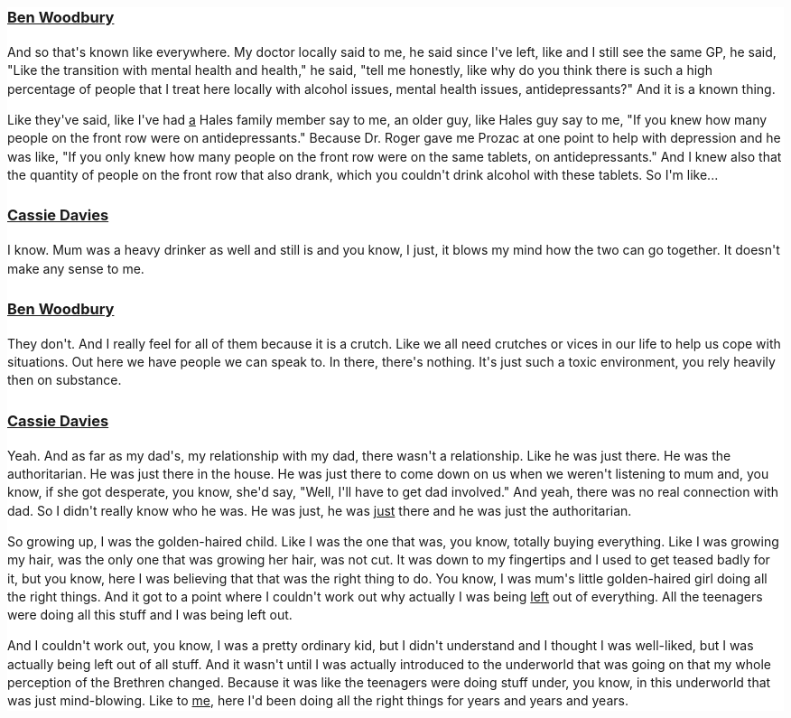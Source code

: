 ### [**Ben Woodbury**](https://www.youtube.com/watch?v=CVXRuAcOcCg&t=1517s)

And so that's known like everywhere. My doctor locally said to me, he said since I've left, like and I still see the same GP, he said, "Like the transition with mental health and health," he said, "tell me honestly, like why do you think there is such a high percentage of people that I treat here locally with alcohol issues, mental health issues, antidepressants?" And it is a known thing.

Like they've said, like I've had [a](https://www.youtube.com/watch?v=CVXRuAcOcCg&t=1547s) Hales family member say to me, an older guy, like Hales guy say to me, "If you knew how many people on the front row were on antidepressants." Because Dr. Roger gave me Prozac at one point to help with depression and he was like, "If you only knew how many people on the front row were on the same tablets, on antidepressants." And I knew also that the quantity of people on the front row that also drank, which you couldn't drink alcohol with these tablets. So I'm like...

### [**Cassie Davies**](https://www.youtube.com/watch?v=CVXRuAcOcCg&t=1574s)

I know. Mum was a heavy drinker as well and still is and you know, I just, it blows my mind how the two can go together. It doesn't make any sense to me.

### [**Ben Woodbury**](https://www.youtube.com/watch?v=CVXRuAcOcCg&t=1585s)

They don't. And I really feel for all of them because it is a crutch. Like we all need crutches or vices in our life to help us cope with situations. Out here we have people we can speak to. In there, there's nothing. It's just such a toxic environment, you rely heavily then on substance.

### [**Cassie Davies**](https://www.youtube.com/watch?v=CVXRuAcOcCg&t=1601s)

Yeah. And as far as my dad's, my relationship with my dad, there wasn't a relationship. Like he was just there. He was the authoritarian. He was just there in the house. He was just there to come down on us when we weren't listening to mum and, you know, if she got desperate, you know, she'd say, "Well, I'll have to get dad involved." And yeah, there was no real connection with dad. So I didn't really know who he was. He was just, he was [just](https://www.youtube.com/watch?v=CVXRuAcOcCg&t=1631s) there and he was just the authoritarian.

So growing up, I was the golden-haired child. Like I was the one that was, you know, totally buying everything. Like I was growing my hair, was the only one that was growing her hair, was not cut. It was down to my fingertips and I used to get teased badly for it, but you know, here I was believing that that was the right thing to do. You know, I was mum's little golden-haired girl doing all the right things. And it got to a point where I couldn't work out why actually I was being [left](https://www.youtube.com/watch?v=CVXRuAcOcCg&t=1662s) out of everything. All the teenagers were doing all this stuff and I was being left out.

And I couldn't work out, you know, I was a pretty ordinary kid, but I didn't understand and I thought I was well-liked, but I was actually being left out of all stuff. And it wasn't until I was actually introduced to the underworld that was going on that my whole perception of the Brethren changed. Because it was like the teenagers were doing stuff under, you know, in this underworld that was just mind-blowing. Like to [me](https://www.youtube.com/watch?v=CVXRuAcOcCg&t=1692s), here I'd been doing all the right things for years and years and years.
